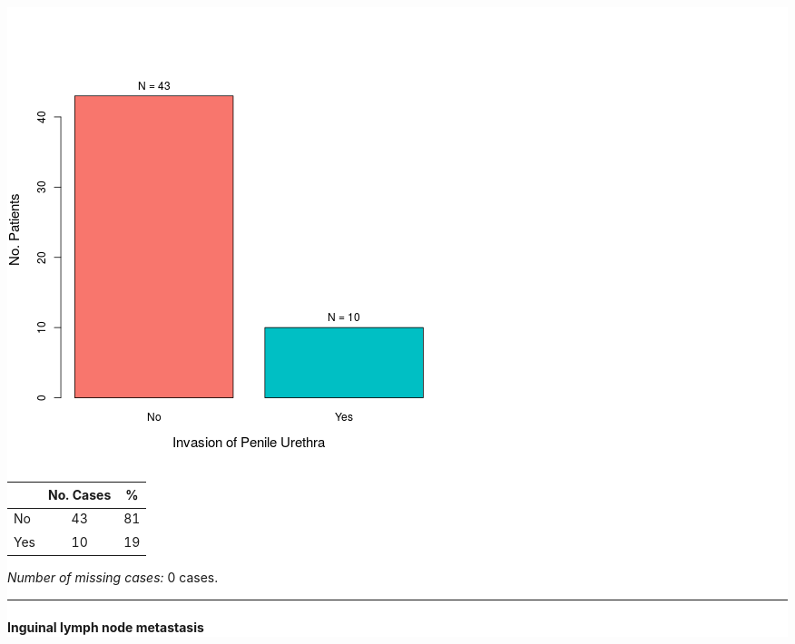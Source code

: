 ![plot of chunk DescriptiveUrethra](figure/DescriptiveUrethra-1.png) 

|    | No. Cases | %  |
|:---|:---------:|:--:|
|No  |    43     | 81 |
|Yes |    10     | 19 |

_Number of missing cases:_ 0 cases.

***

#### Inguinal lymph node metastasis